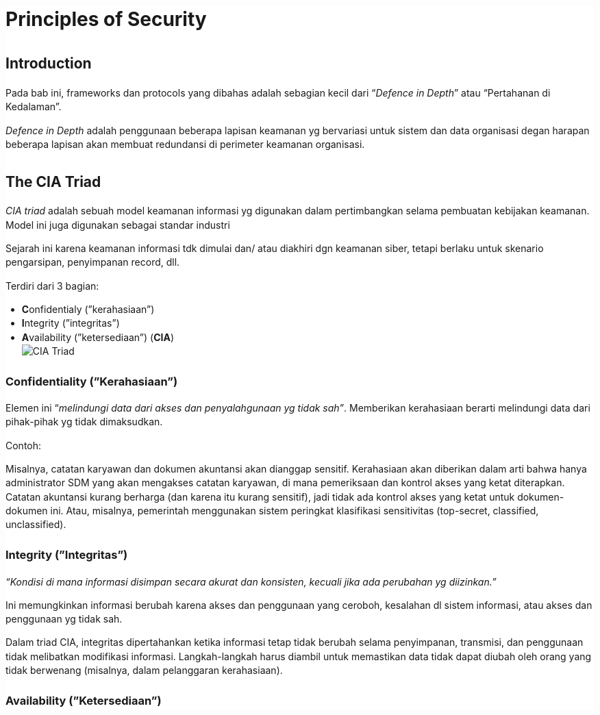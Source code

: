 # Principles of Security

## Introduction

Pada bab ini, frameworks dan protocols yang dibahas adalah sebagian kecil dari “*Defence in Depth*” atau “Pertahanan di Kedalaman”.

*Defence in Depth* adalah penggunaan beberapa lapisan keamanan yg bervariasi untuk sistem dan data organisasi degan harapan beberapa lapisan akan membuat redundansi di perimeter keamanan organisasi.

## The CIA Triad

*CIA triad*  adalah sebuah model keamanan informasi yg digunakan dalam pertimbangkan selama pembuatan kebijakan keamanan. Model ini juga digunakan sebagai standar industri

Sejarah ini karena keamanan informasi tdk dimulai dan/ atau diakhiri dgn keamanan siber, tetapi berlaku untuk skenario pengarsipan, penyimpanan record, dll.

Terdiri dari 3 bagian:

- **C**onfidentialy (”kerahasiaan”)
- **I**ntegrity (”integritas”)
- **A**vailability (”ketersediaan”) (**CIA**) <br>
![CIA Triad](https://www.certmike.com/wp-content/uploads/2018/08/cia_triad.png) 
### Confidentiality (”Kerahasiaan”)

Elemen ini “*melindungi data dari akses dan penyalahgunaan yg tidak sah”*. Memberikan kerahasiaan berarti melindungi data dari pihak-pihak yg tidak dimaksudkan.

Contoh:

Misalnya, catatan karyawan dan dokumen akuntansi akan dianggap sensitif. Kerahasiaan akan diberikan dalam arti bahwa hanya administrator SDM yang akan mengakses catatan karyawan, di mana pemeriksaan dan kontrol akses yang ketat diterapkan. Catatan akuntansi kurang berharga (dan karena itu kurang sensitif), jadi tidak ada kontrol akses yang ketat untuk dokumen-dokumen ini. Atau, misalnya, pemerintah menggunakan sistem peringkat klasifikasi sensitivitas (top-secret, classified, unclassified).

### Integrity (”Integritas”)

*“Kondisi di mana informasi disimpan secara akurat dan konsisten, kecuali jika ada perubahan yg diizinkan.”*

Ini memungkinkan informasi berubah karena akses dan penggunaan yang ceroboh, kesalahan dl sistem informasi, atau akses dan penggunaan yg tidak sah.

Dalam triad CIA, integritas dipertahankan ketika informasi tetap tidak berubah selama penyimpanan, transmisi, dan penggunaan tidak melibatkan modifikasi informasi. Langkah-langkah harus diambil untuk memastikan data tidak dapat diubah oleh orang yang tidak berwenang (misalnya, dalam pelanggaran kerahasiaan).

### Availability (”Ketersediaan”)
